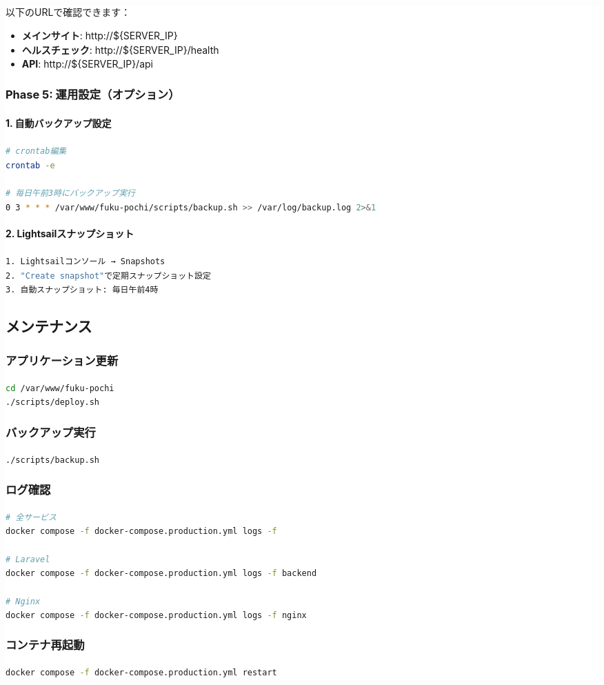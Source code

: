 以下のURLで確認できます：

- **メインサイト**: http://${SERVER_IP}
- **ヘルスチェック**: http://${SERVER_IP}/health  
- **API**: http://${SERVER_IP}/api

### Phase 5: 運用設定（オプション）

#### 1. 自動バックアップ設定
```bash
# crontab編集
crontab -e

# 毎日午前3時にバックアップ実行
0 3 * * * /var/www/fuku-pochi/scripts/backup.sh >> /var/log/backup.log 2>&1
```

#### 2. Lightsailスナップショット
```bash
1. Lightsailコンソール → Snapshots
2. "Create snapshot"で定期スナップショット設定
3. 自動スナップショット: 毎日午前4時
```

## メンテナンス

### アプリケーション更新
```bash
cd /var/www/fuku-pochi
./scripts/deploy.sh
```

### バックアップ実行
```bash
./scripts/backup.sh
```

### ログ確認
```bash
# 全サービス
docker compose -f docker-compose.production.yml logs -f

# Laravel
docker compose -f docker-compose.production.yml logs -f backend

# Nginx
docker compose -f docker-compose.production.yml logs -f nginx
```

### コンテナ再起動
```bash
docker compose -f docker-compose.production.yml restart
```

